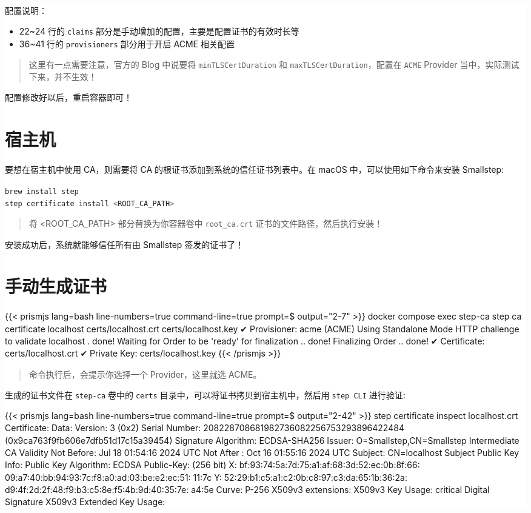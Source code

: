 配置说明：

* 22~24 行的 `claims` 部分是手动增加的配置，主要是配置证书的有效时长等
* 36~41 行的 `provisioners` 部分用于开启 ACME 相关配置

> 这里有一点需要注意，官方的 Blog 中说要将 `minTLSCertDuration` 和 `maxTLSCertDuration`，配置在 `ACME` Provider 当中，实际测试下来，并不生效！

配置修改好以后，重启容器即可！

# 宿主机

要想在宿主机中使用 CA，则需要将 CA 的根证书添加到系统的信任证书列表中。在 macOS 中，可以使用如下命令来安装 Smallstep:

```bash
brew install step
step certificate install <ROOT_CA_PATH>
```

> 将 <ROOT_CA_PATH> 部分替换为你容器卷中 `root_ca.crt` 证书的文件路径，然后执行安装！

安装成功后，系统就能够信任所有由 Smallstep 签发的证书了！

# 手动生成证书

{{< prismjs lang=bash line-numbers=true command-line=true prompt=$ output="2-7" >}}
docker compose exec step-ca step ca certificate localhost certs/localhost.crt certs/localhost.key
✔ Provisioner: acme (ACME)
Using Standalone Mode HTTP challenge to validate localhost . done!
Waiting for Order to be 'ready' for finalization .. done!
Finalizing Order .. done!
✔ Certificate: certs/localhost.crt
✔ Private Key: certs/localhost.key
{{< /prismjs >}}

> 命令执行后，会提示你选择一个 Provider，这里就选 ACME。

生成的证书文件在 `step-ca` 卷中的 `certs` 目录中，可以将证书拷贝到宿主机中，然后用 `step CLI` 进行验证:

{{< prismjs lang=bash line-numbers=true command-line=true prompt=$ output="2-42" >}}
step certificate inspect localhost.crt
Certificate:
    Data:
        Version: 3 (0x2)
        Serial Number: 208228708681982736082256753293896422484 (0x9ca763f9fb606e7dfb51d17c15a39454)
    Signature Algorithm: ECDSA-SHA256
        Issuer: O=Smallstep,CN=Smallstep Intermediate CA
        Validity
            Not Before: Jul 18 01:54:16 2024 UTC
            Not After : Oct 16 01:55:16 2024 UTC
        Subject: CN=localhost
        Subject Public Key Info:
            Public Key Algorithm: ECDSA
                Public-Key: (256 bit)
                X:
                    bf:93:74:5a:7d:75:a1:af:68:3d:52:ec:0b:8f:66:
                    09:a7:40:bb:94:93:7c:f8:a0:ad:03:be:e2:ec:51:
                    11:7c
                Y:
                    52:29:b1:c5:a1:c2:0b:c8:97:c3:da:65:1b:36:2a:
                    d9:4f:2d:2f:48:f9:b3:c5:8e:f5:4b:9d:40:35:7e:
                    a4:5e
                Curve: P-256
        X509v3 extensions:
            X509v3 Key Usage: critical
                Digital Signature
            X509v3 Extended Key Usage: